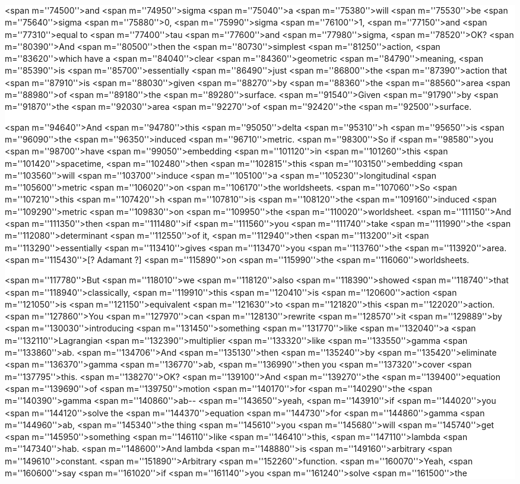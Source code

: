   <span m=''74500''>and</span> <span m=''74950''>sigma</span> <span m=''75040''>a</span>
  <span m=''75380''>will</span> <span m=''75530''>be</span> <span m=''75640''>sigma</span>
  <span m=''75880''>0,</span> <span m=''75990''>sigma</span> <span m=''76100''>1,</span>
  <span m=''77150''>and</span> <span m=''77310''>equal to</span> <span m=''77400''>tau</span>
  <span m=''77600''>and</span> <span m=''77980''>sigma,</span> <span m=''78520''>OK?</span>
  <span m=''80390''>And</span> <span m=''80500''>then the</span> <span m=''80730''>simplest</span>
  <span m=''81250''>action,</span> <span m=''83620''>which have a</span> <span m=''84040''>clear</span>
  <span m=''84360''>geometric</span> <span m=''84790''>meaning,</span> <span m=''85390''>is</span>
  <span m=''85700''>essentially</span> <span m=''86490''>just</span> <span m=''86800''>the</span>
  <span m=''87390''>action that</span> <span m=''87910''>is</span> <span m=''88030''>given</span>
  <span m=''88270''>by</span> <span m=''88360''>the</span> <span m=''88560''>area</span>
  <span m=''88980''>of</span> <span m=''89180''>the</span> <span m=''89280''>surface.</span>
  <span m=''91540''>Given</span> <span m=''91790''>by</span> <span m=''91870''>the</span>
  <span m=''92030''>area</span> <span m=''92270''>of</span> <span m=''92420''>the</span>
  <span m=''92500''>surface.</span> </p><p><span m=''94640''>And</span> <span m=''94780''>this</span>
  <span m=''95050''>delta</span> <span m=''95310''>h</span> <span m=''95650''>is</span>
  <span m=''96090''>the</span> <span m=''96350''>induced</span> <span m=''96710''>metric.</span>
  <span m=''98300''>So if</span> <span m=''98580''>you</span> <span m=''98700''>have</span>
  <span m=''99050''>embedding</span> <span m=''101120''>in</span> <span m=''101260''>this</span>
  <span m=''101420''>spacetime,</span> <span m=''102480''>then</span> <span m=''102815''>this</span>
  <span m=''103150''>embedding</span> <span m=''103560''>will</span> <span m=''103700''>induce</span>
  <span m=''105100''>a</span> <span m=''105230''>longitudinal</span> <span m=''105600''>metric</span>
  <span m=''106020''>on</span> <span m=''106170''>the worldsheets.</span> <span m=''107060''>So</span>
  <span m=''107210''>this</span> <span m=''107420''>h</span> <span m=''107810''>is</span>
  <span m=''108120''>the</span> <span m=''109160''>induced</span> <span m=''109290''>metric</span>
  <span m=''109830''>on</span> <span m=''109950''>the</span> <span m=''110020''>worldsheet.</span>
  <span m=''111150''>And</span> <span m=''111350''>then</span> <span m=''111480''>if</span>
  <span m=''111560''>you</span> <span m=''111740''>take</span> <span m=''111990''>the</span>
  <span m=''112080''>determinant</span> <span m=''112550''>of it,</span> <span m=''112940''>then</span>
  <span m=''113200''>it</span> <span m=''113290''>essentially</span> <span m=''113410''>gives</span>
  <span m=''113470''>you</span> <span m=''113760''>the</span> <span m=''113920''>area.</span>
  <span m=''115430''>[? Adamant ?]</span> <span m=''115890''>on</span> <span m=''115990''>the</span>
  <span m=''116060''>worldsheets.</span> </p><p><span m=''117780''>But</span> <span
  m=''118010''>we</span> <span m=''118120''>also</span> <span m=''118390''>showed</span>
  <span m=''118740''>that</span> <span m=''118940''>classically,</span> <span m=''119910''>this</span>
  <span m=''120410''>is</span> <span m=''120600''>action</span> <span m=''121050''>is</span>
  <span m=''121150''>equivalent</span> <span m=''121630''>to</span> <span m=''121820''>this</span>
  <span m=''122020''>action.</span> <span m=''127860''>You</span> <span m=''127970''>can</span>
  <span m=''128130''>rewrite</span> <span m=''128570''>it</span> <span m=''129889''>by</span>
  <span m=''130030''>introducing</span> <span m=''131450''>something</span> <span
  m=''131770''>like</span> <span m=''132040''>a</span> <span m=''132110''>Lagrangian</span>
  <span m=''132390''>multiplier</span> <span m=''133320''>like</span> <span m=''133550''>gamma</span>
  <span m=''133860''>ab.</span> <span m=''134706''>And</span> <span m=''135130''>then</span>
  <span m=''135240''>by</span> <span m=''135420''>eliminate</span> <span m=''136370''>gamma</span>
  <span m=''136770''>ab,</span> <span m=''136990''>then you</span> <span m=''137320''>cover</span>
  <span m=''137795''>this.</span> <span m=''138270''>OK?</span> <span m=''139100''>And</span>
  <span m=''139270''>the</span> <span m=''139400''>equation</span> <span m=''139690''>of</span>
  <span m=''139750''>motion</span> <span m=''140170''>for</span> <span m=''140290''>the</span>
  <span m=''140390''>gamma</span> <span m=''140860''>ab--</span> <span m=''143650''>yeah,</span>
  <span m=''143910''>if</span> <span m=''144020''>you</span> <span m=''144120''>solve
  the</span> <span m=''144370''>equation</span> <span m=''144730''>for</span> <span
  m=''144860''>gamma</span> <span m=''144960''>ab,</span> <span m=''145340''>the thing</span>
  <span m=''145610''>you</span> <span m=''145680''>will</span> <span m=''145740''>get</span>
  <span m=''145950''>something</span> <span m=''146110''>like</span> <span m=''146410''>this,</span>
  <span m=''147110''>lambda</span> <span m=''147340''>hab.</span> <span m=''148600''>And
  lambda</span> <span m=''148880''>is</span> <span m=''149160''>arbitrary</span> <span
  m=''149610''>constant.</span> <span m=''151890''>Arbitrary</span> <span m=''152260''>function.</span>
  <span m=''160070''>Yeah,</span> <span m=''160600''>say</span> <span m=''161020''>if</span>
  <span m=''161140''>you</span> <span m=''161240''>solve</span> <span m=''161500''>the</span>